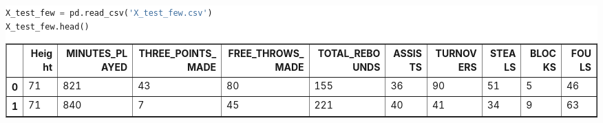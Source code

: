 


```python
X_test_few = pd.read_csv('X_test_few.csv')
X_test_few.head()
```




<div>
<style scoped>
    .dataframe tbody tr th:only-of-type {
        vertical-align: middle;
    }

    .dataframe tbody tr th {
        vertical-align: top;
    }

    .dataframe thead th {
        text-align: right;
    }
</style>
<table border="1" class="dataframe">
  <thead>
    <tr style="text-align: right;">
      <th></th>
      <th>Height</th>
      <th>MINUTES_PLAYED</th>
      <th>THREE_POINTS_MADE</th>
      <th>FREE_THROWS_MADE</th>
      <th>TOTAL_REBOUNDS</th>
      <th>ASSISTS</th>
      <th>TURNOVERS</th>
      <th>STEALS</th>
      <th>BLOCKS</th>
      <th>FOULS</th>
    </tr>
  </thead>
  <tbody>
    <tr>
      <th>0</th>
      <td>71</td>
      <td>821</td>
      <td>43</td>
      <td>80</td>
      <td>155</td>
      <td>36</td>
      <td>90</td>
      <td>51</td>
      <td>5</td>
      <td>46</td>
    </tr>
    <tr>
      <th>1</th>
      <td>71</td>
      <td>840</td>
      <td>7</td>
      <td>45</td>
      <td>221</td>
      <td>40</td>
      <td>41</td>
      <td>34</td>
      <td>9</td>
      <td>63</td>
    </tr>